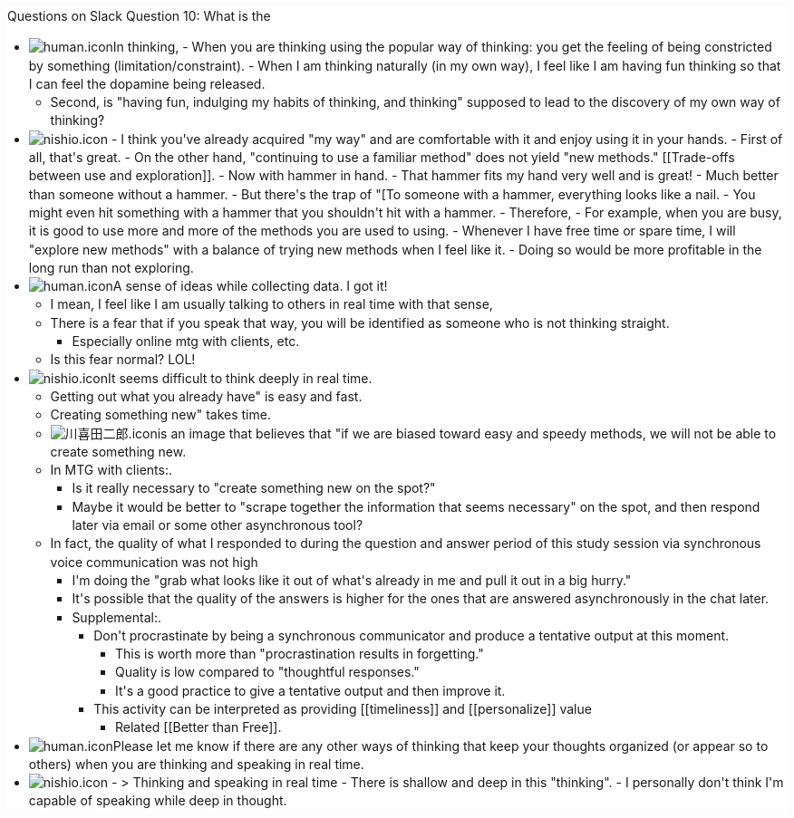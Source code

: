 Questions on Slack
Question 10: What is the
- <img src='https://scrapbox.io/api/pages/nishio-en/human/icon' alt='human.icon' height="19.5"/>In thinking,
        - When you are thinking using the popular way of thinking: you get the feeling of being constricted by something (limitation/constraint).
        - When I am thinking naturally (in my own way), I feel like I am having fun thinking so that I can feel the dopamine being released.
    - Second, is "having fun, indulging my habits of thinking, and thinking" supposed to lead to the discovery of my own way of thinking?
- <img src='https://scrapbox.io/api/pages/nishio-en/nishio/icon' alt='nishio.icon' height="19.5"/>
    - I think you've already acquired "my way" and are comfortable with it and enjoy using it in your hands.
        - First of all, that's great.
    - On the other hand, "continuing to use a familiar method" does not yield "new methods." [[Trade-offs between use and exploration]].
    - Now with hammer in hand.
        - That hammer fits my hand very well and is great!
        - Much better than someone without a hammer.
        - But there's the trap of "[To someone with a hammer, everything looks like a nail.
        - You might even hit something with a hammer that you shouldn't hit with a hammer.
    - Therefore,
        - For example, when you are busy, it is good to use more and more of the methods you are used to using.
        - Whenever I have free time or spare time, I will "explore new methods" with a balance of trying new methods when I feel like it.
            - Doing so would be more profitable in the long run than not exploring.
- <img src='https://scrapbox.io/api/pages/nishio-en/human/icon' alt='human.icon' height="19.5"/>A sense of ideas while collecting data. I got it!
    - I mean, I feel like I am usually talking to others in real time with that sense,
    - There is a fear that if you speak that way, you will be identified as someone who is not thinking straight.
        - Especially online mtg with clients, etc.
    - Is this fear normal? LOL!
- <img src='https://scrapbox.io/api/pages/nishio-en/nishio/icon' alt='nishio.icon' height="19.5"/>It seems difficult to think deeply in real time.
    - Getting out what you already have" is easy and fast.
    - Creating something new" takes time.
    - <img src='https://scrapbox.io/api/pages/nishio-en/川喜田二郎/icon' alt='川喜田二郎.icon' height="19.5"/>is an image that believes that "if we are biased toward easy and speedy methods, we will not be able to create something new.
    - In MTG with clients:.
        - Is it really necessary to "create something new on the spot?"
        - Maybe it would be better to "scrape together the information that seems necessary" on the spot, and then respond later via email or some other asynchronous tool?
    - In fact, the quality of what I responded to during the question and answer period of this study session via synchronous voice communication was not high
        - I'm doing the "grab what looks like it out of what's already in me and pull it out in a big hurry."
        - It's possible that the quality of the answers is higher for the ones that are answered asynchronously in the chat later.
        - Supplemental:.
            - Don't procrastinate by being a synchronous communicator and produce a tentative output at this moment.
                - This is worth more than "procrastination results in forgetting."
                - Quality is low compared to "thoughtful responses."
                - It's a good practice to give a tentative output and then improve it.
            - This activity can be interpreted as providing [[timeliness]] and [[personalize]] value
                - Related [[Better than Free]].
- <img src='https://scrapbox.io/api/pages/nishio-en/human/icon' alt='human.icon' height="19.5"/>Please let me know if there are any other ways of thinking that keep your thoughts organized (or appear so to others) when you are thinking and speaking in real time.
- <img src='https://scrapbox.io/api/pages/nishio-en/nishio/icon' alt='nishio.icon' height="19.5"/>
    - > Thinking and speaking in real time
        - There is shallow and deep in this "thinking".
        - I personally don't think I'm capable of speaking while deep in thought.